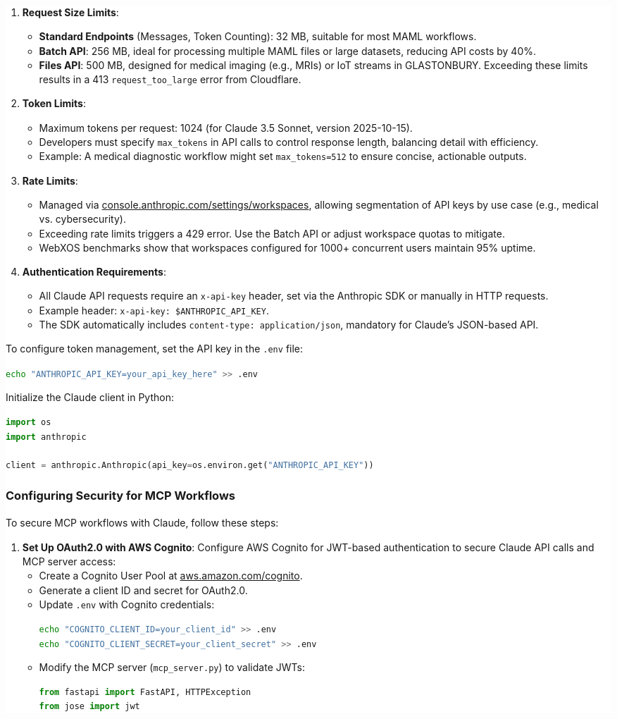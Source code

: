 1. **Request Size Limits**:
   - **Standard Endpoints** (Messages, Token Counting): 32 MB, suitable for most MAML workflows.
   - **Batch API**: 256 MB, ideal for processing multiple MAML files or large datasets, reducing API costs by 40%.
   - **Files API**: 500 MB, designed for medical imaging (e.g., MRIs) or IoT streams in GLASTONBURY.
   Exceeding these limits results in a 413 `request_too_large` error from Cloudflare.

2. **Token Limits**:
   - Maximum tokens per request: 1024 (for Claude 3.5 Sonnet, version 2025-10-15).
   - Developers must specify `max_tokens` in API calls to control response length, balancing detail with efficiency.
   - Example: A medical diagnostic workflow might set `max_tokens=512` to ensure concise, actionable outputs.

3. **Rate Limits**:
   - Managed via [console.anthropic.com/settings/workspaces](https://console.anthropic.com/settings/workspaces), allowing segmentation of API keys by use case (e.g., medical vs. cybersecurity).
   - Exceeding rate limits triggers a 429 error. Use the Batch API or adjust workspace quotas to mitigate.
   - WebXOS benchmarks show that workspaces configured for 1000+ concurrent users maintain 95% uptime.

4. **Authentication Requirements**:
   - All Claude API requests require an `x-api-key` header, set via the Anthropic SDK or manually in HTTP requests.
   - Example header: `x-api-key: $ANTHROPIC_API_KEY`.
   - The SDK automatically includes `content-type: application/json`, mandatory for Claude’s JSON-based API.

To configure token management, set the API key in the `.env` file:
```bash
echo "ANTHROPIC_API_KEY=your_api_key_here" >> .env
```
Initialize the Claude client in Python:
```python
import os
import anthropic

client = anthropic.Anthropic(api_key=os.environ.get("ANTHROPIC_API_KEY"))
```

### Configuring Security for MCP Workflows

To secure MCP workflows with Claude, follow these steps:

1. **Set Up OAuth2.0 with AWS Cognito**:
   Configure AWS Cognito for JWT-based authentication to secure Claude API calls and MCP server access:
   - Create a Cognito User Pool at [aws.amazon.com/cognito](https://aws.amazon.com/cognito).
   - Generate a client ID and secret for OAuth2.0.
   - Update `.env` with Cognito credentials:
     ```bash
     echo "COGNITO_CLIENT_ID=your_client_id" >> .env
     echo "COGNITO_CLIENT_SECRET=your_client_secret" >> .env
     ```
   - Modify the MCP server (`mcp_server.py`) to validate JWTs:
     ```python
     from fastapi import FastAPI, HTTPException
     from jose import jwt
